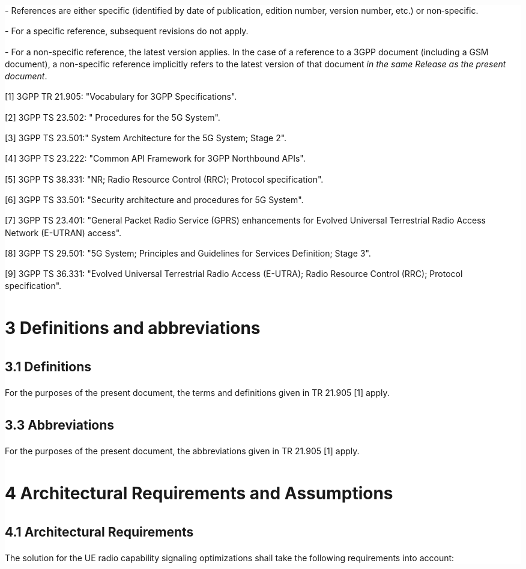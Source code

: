 \- References are either specific (identified by date of publication,
edition number, version number, etc.) or non‑specific.

\- For a specific reference, subsequent revisions do not apply.

\- For a non-specific reference, the latest version applies. In the case
of a reference to a 3GPP document (including a GSM document), a
non-specific reference implicitly refers to the latest version of that
document *in the same Release as the present document*.

\[1\] 3GPP TR 21.905: \"Vocabulary for 3GPP Specifications\".

\[2\] 3GPP TS 23.502: \" Procedures for the 5G System\".

\[3\] 3GPP TS 23.501:\" System Architecture for the 5G System; Stage
2\".

\[4\] 3GPP TS 23.222: \"Common API Framework for 3GPP Northbound APIs\".

\[5\] 3GPP TS 38.331: \"NR; Radio Resource Control (RRC); Protocol
specification\".

\[6\] 3GPP TS 33.501: \"Security architecture and procedures for 5G
System\".

\[7\] 3GPP TS 23.401: \"General Packet Radio Service (GPRS) enhancements
for Evolved Universal Terrestrial Radio Access Network (E-UTRAN)
access\".

\[8\] 3GPP TS 29.501: \"5G System; Principles and Guidelines for
Services Definition; Stage 3\".

\[9\] 3GPP TS 36.331: \"Evolved Universal Terrestrial Radio Access
(E-UTRA); Radio Resource Control (RRC); Protocol specification\".

3 Definitions and abbreviations
===============================

3.1 Definitions
---------------

For the purposes of the present document, the terms and definitions
given in TR 21.905 \[1\] apply.

3.3 Abbreviations
-----------------

For the purposes of the present document, the abbreviations given in
TR 21.905 \[1\] apply.

4 Architectural Requirements and Assumptions
============================================

4.1 Architectural Requirements
------------------------------

The solution for the UE radio capability signaling optimizations shall
take the following requirements into account:
